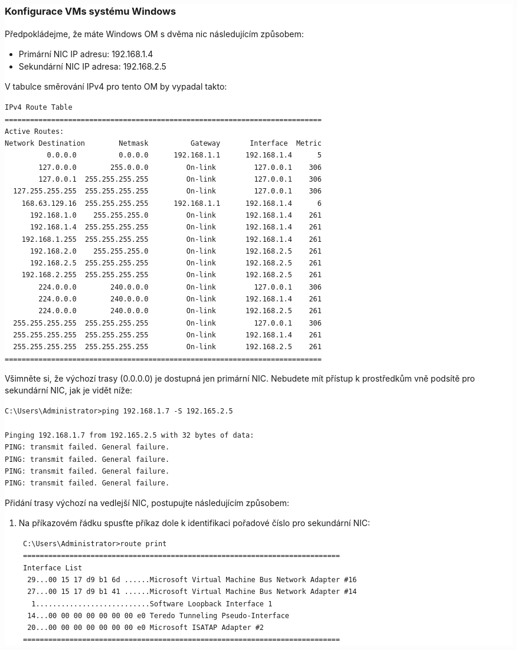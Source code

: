 ### <a name="configure-windows-vms"></a>Konfigurace VMs systému Windows

Předpokládejme, že máte Windows OM s dvěma nic následujícím způsobem:

- Primární NIC IP adresu: 192.168.1.4
- Sekundární NIC IP adresa: 192.168.2.5

V tabulce směrování IPv4 pro tento OM by vypadal takto:

    IPv4 Route Table
    ===========================================================================
    Active Routes:
    Network Destination        Netmask          Gateway       Interface  Metric
              0.0.0.0          0.0.0.0      192.168.1.1      192.168.1.4      5
            127.0.0.0        255.0.0.0         On-link         127.0.0.1    306
            127.0.0.1  255.255.255.255         On-link         127.0.0.1    306
      127.255.255.255  255.255.255.255         On-link         127.0.0.1    306
        168.63.129.16  255.255.255.255      192.168.1.1      192.168.1.4      6
          192.168.1.0    255.255.255.0         On-link       192.168.1.4    261
          192.168.1.4  255.255.255.255         On-link       192.168.1.4    261
        192.168.1.255  255.255.255.255         On-link       192.168.1.4    261
          192.168.2.0    255.255.255.0         On-link       192.168.2.5    261
          192.168.2.5  255.255.255.255         On-link       192.168.2.5    261
        192.168.2.255  255.255.255.255         On-link       192.168.2.5    261
            224.0.0.0        240.0.0.0         On-link         127.0.0.1    306
            224.0.0.0        240.0.0.0         On-link       192.168.1.4    261
            224.0.0.0        240.0.0.0         On-link       192.168.2.5    261
      255.255.255.255  255.255.255.255         On-link         127.0.0.1    306
      255.255.255.255  255.255.255.255         On-link       192.168.1.4    261
      255.255.255.255  255.255.255.255         On-link       192.168.2.5    261
    ===========================================================================

Všimněte si, že výchozí trasy (0.0.0.0) je dostupná jen primární NIC. Nebudete mít přístup k prostředkům vně podsítě pro sekundární NIC, jak je vidět níže:

    C:\Users\Administrator>ping 192.168.1.7 -S 192.165.2.5

    Pinging 192.168.1.7 from 192.165.2.5 with 32 bytes of data:
    PING: transmit failed. General failure.
    PING: transmit failed. General failure.
    PING: transmit failed. General failure.
    PING: transmit failed. General failure.

Přidání trasy výchozí na vedlejší NIC, postupujte následujícím způsobem:

1. Na příkazovém řádku spusťte příkaz dole k identifikaci pořadové číslo pro sekundární NIC:

        C:\Users\Administrator>route print
        ===========================================================================
        Interface List
         29...00 15 17 d9 b1 6d ......Microsoft Virtual Machine Bus Network Adapter #16
         27...00 15 17 d9 b1 41 ......Microsoft Virtual Machine Bus Network Adapter #14
          1...........................Software Loopback Interface 1
         14...00 00 00 00 00 00 00 e0 Teredo Tunneling Pseudo-Interface
         20...00 00 00 00 00 00 00 e0 Microsoft ISATAP Adapter #2
        ===========================================================================
